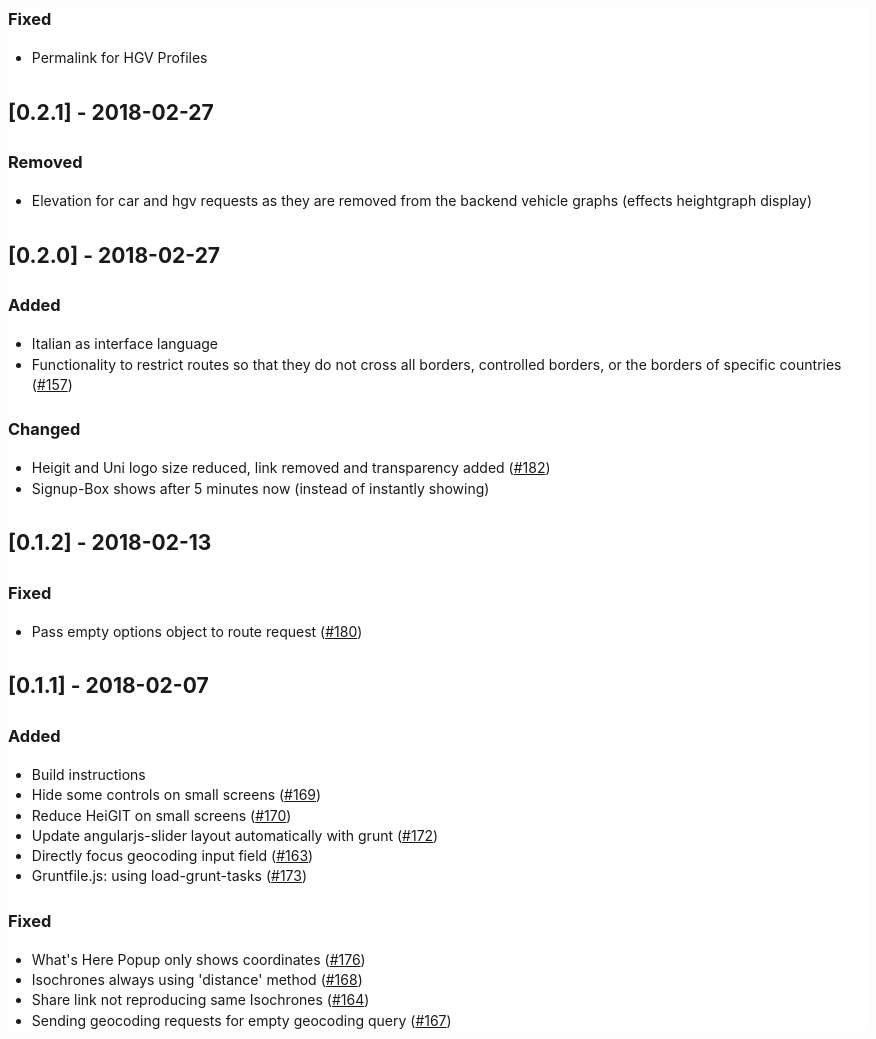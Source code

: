 ### Fixed
- Permalink for HGV Profiles

## [0.2.1] - 2018-02-27

### Removed
- Elevation for car and hgv requests as they are removed from the backend vehicle graphs
(effects heightgraph display)

## [0.2.0] - 2018-02-27

### Added
- Italian as interface language
- Functionality to restrict routes so that they do not cross all borders, controlled borders, or the borders of
    specific countries ([#157](https://github.com/GIScience/openrouteservice-app/issues/157))

### Changed
- Heigit and Uni logo size reduced, link removed and transparency added ([#182](https://github.com/GIScience/openrouteservice-app/issues/182))
- Signup-Box shows after 5 minutes now (instead of instantly showing)

## [0.1.2] - 2018-02-13

### Fixed
- Pass empty options object to route request ([#180](https://github.com/GIScience/openrouteservice-app/issues/180))

## [0.1.1] - 2018-02-07

### Added
- Build instructions
- Hide some controls on small screens ([#169](https://github.com/GIScience/openrouteservice-app/issues/169))
- Reduce HeiGIT on small screens ([#170](https://github.com/GIScience/openrouteservice-app/issues/170))
- Update angularjs-slider layout automatically with grunt ([#172](https://github.com/GIScience/openrouteservice-app/issues/172))
- Directly focus geocoding input field ([#163](https://github.com/GIScience/openrouteservice-app/issues/163))
- Gruntfile.js: using load-grunt-tasks ([#173](https://github.com/GIScience/openrouteservice-app/issues/173))


### Fixed
- What's Here Popup only shows coordinates ([#176](https://github.com/GIScience/openrouteservice-app/issues/176))
- Isochrones always using 'distance' method ([#168](https://github.com/GIScience/openrouteservice-app/issues/168))
- Share link not reproducing same Isochrones ([#164](https://github.com/GIScience/openrouteservice-app/issues/164))
- Sending geocoding requests for empty geocoding query ([#167](https://github.com/GIScience/openrouteservice-app/issues/167))
